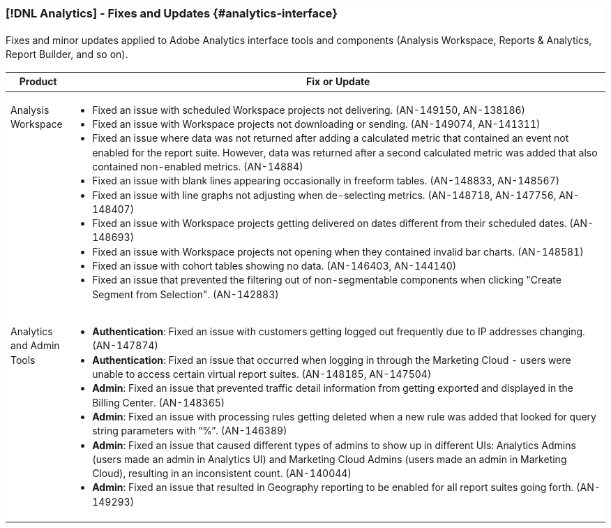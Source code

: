
### [!DNL Analytics] - Fixes and Updates {#analytics-interface}

Fixes and minor updates applied to Adobe Analytics interface tools and components (Analysis Workspace, Reports &amp; Analytics, Report Builder, and so on). 



<table id="table_A51B298EEEB5482383505B8C5A79E1B9"> 
 <thead> 
  <tr> 
   <th colname="col1" class="entry"> Product </th> 
   <th colname="col2" class="entry"> Fix or Update </th> 
  </tr> 
 </thead>
 <tbody> 
  <tr> 
   <td colname="col1"> <p>Analysis Workspace </p> </td> 
   <td colname="col2"> <p> 
     <ul id="ul_51BFFB21989F4C3D93E7DBEE962580CE"> 
      <li id="li_CD29106F942545BFBAC354B0186873E0"> Fixed an issue with scheduled Workspace projects not delivering. (AN-149150, AN-138186) </li> 
      <li id="li_DD0937560FA74A5EB097952A64BF7060"> Fixed an issue with Workspace projects not downloading or sending. (AN-149074, AN-141311) </li> 
      <li id="li_57D55DF20E0F4C3F9638E6F693E04D31">Fixed an issue where data was not returned after adding a calculated metric that contained an event not enabled for the report suite. However, data was returned after a second calculated metric was added that also contained non-enabled metrics. (AN-14884) </li> 
      <li id="li_A0673164CF664121A16796291EE5251E">Fixed an issue with blank lines appearing occasionally in freeform tables. (AN-148833, AN-148567) </li> 
      <li id="li_372DB685030E4AB89C9A0BC57E8C88C7">Fixed an issue with line graphs not adjusting when de-selecting metrics. (AN-148718, AN-147756, AN-148407) </li> 
      <li id="li_7BA142D10471422BA6D5EDAD35FAD509">Fixed an issue with Workspace projects getting delivered on dates different from their scheduled dates. (AN-148693) </li> 
      <li id="li_1D0693CFF0174CAEB8289A59B6FF6001">Fixed an issue with Workspace projects not opening when they contained invalid bar charts. (AN-148581) </li> 
      <li id="li_AC41BAE584D748C2A9FA7BD8217692EF">Fixed an issue with cohort tables showing no data. (AN-146403, AN-144140) </li> 
      <li id="li_B643832B95FC4BAB8716FE002F74D756">Fixed an issue that prevented the filtering out of non-segmentable components when clicking "Create Segment from Selection". (AN-142883) </li> 
     </ul> </p> </td> 
  </tr> 
  <tr> 
   <td colname="col1"> <p>Analytics and Admin Tools </p> </td> 
   <td colname="col2"> <p> 
     <ul id="ul_5BA908ECDF46494081D73CA9602553CF"> 
      <li id="li_0CEA3A70631247DF9CF4E7ABADA132CA"> <b>Authentication</b>: Fixed an issue with customers getting logged out frequently due to IP addresses changing. (AN-147874) </li> 
      <li id="li_BDB795408EDD40B5858A684BF1828098"> <b>Authentication</b>: Fixed an issue that occurred when logging in through the Marketing Cloud - users were unable to access certain virtual report suites. (AN-148185, AN-147504) </li> 
      <li id="li_C309AF30729F401C8743117A4960826B"> <b>Admin</b>: Fixed an issue that prevented traffic detail information from getting exported and displayed in the Billing Center. (AN-148365) </li> 
      <li id="li_012E4CE12D384EC1AA4D506822D80CB2"> <b>Admin</b>: Fixed an issue with processing rules getting deleted when a new rule was added that looked for query string parameters with “%”. (AN-146389) </li> 
      <li id="li_F083F9EA28FA49B4A894936093DF3A4D"> <b>Admin</b>: Fixed an issue that caused different types of admins to show up in different UIs: Analytics Admins (users made an admin in Analytics UI) and Marketing Cloud Admins (users made an admin in Marketing Cloud), resulting in an inconsistent count. (AN-140044) </li> 
      <li id="li_080B1403E1614DD8B03F88C7AAFCA35D"> <b>Admin</b>: Fixed an issue that resulted in Geography reporting to be enabled for all report suites going forth. (AN-149293) </li> 